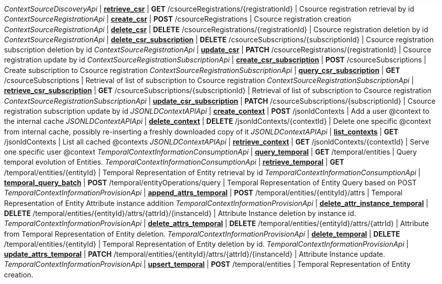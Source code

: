 *ContextSourceDiscoveryApi* | [**retrieve_csr**](docs/ContextSourceDiscoveryApi.md#retrieve_csr) | **GET** /csourceRegistrations/{registrationId} | Csource registration retrieval by id
*ContextSourceRegistrationApi* | [**create_csr**](docs/ContextSourceRegistrationApi.md#create_csr) | **POST** /csourceRegistrations | Csource registration creation
*ContextSourceRegistrationApi* | [**delete_csr**](docs/ContextSourceRegistrationApi.md#delete_csr) | **DELETE** /csourceRegistrations/{registrationId} | Csource registration deletion by id
*ContextSourceRegistrationApi* | [**delete_csr_subscription**](docs/ContextSourceRegistrationApi.md#delete_csr_subscription) | **DELETE** /csourceSubscriptions/{subscriptionId} | Csource registration subscription deletion by id 
*ContextSourceRegistrationApi* | [**update_csr**](docs/ContextSourceRegistrationApi.md#update_csr) | **PATCH** /csourceRegistrations/{registrationId} | Csource registration update by id
*ContextSourceRegistrationSubscriptionApi* | [**create_csr_subscription**](docs/ContextSourceRegistrationSubscriptionApi.md#create_csr_subscription) | **POST** /csourceSubscriptions | Create subscription to Csource registration 
*ContextSourceRegistrationSubscriptionApi* | [**query_csr_subscription**](docs/ContextSourceRegistrationSubscriptionApi.md#query_csr_subscription) | **GET** /csourceSubscriptions | Retrieval of list of subscription to Csource registration 
*ContextSourceRegistrationSubscriptionApi* | [**retrieve_csr_subscription**](docs/ContextSourceRegistrationSubscriptionApi.md#retrieve_csr_subscription) | **GET** /csourceSubscriptions/{subscriptionId} | Retrieval of list of subscription to Csource registration 
*ContextSourceRegistrationSubscriptionApi* | [**update_csr_subscription**](docs/ContextSourceRegistrationSubscriptionApi.md#update_csr_subscription) | **PATCH** /csourceSubscriptions/{subscriptionId} | Csource registration subscription update by id 
*JSONLDContextAPIApi* | [**create_context**](docs/JSONLDContextAPIApi.md#create_context) | **POST** /jsonldContexts | Add a user @context to the internal cache
*JSONLDContextAPIApi* | [**delete_context**](docs/JSONLDContextAPIApi.md#delete_context) | **DELETE** /jsonldContexts/{contextId} | Delete one specific @context from internal cache, possibly re-inserting a freshly downloaded copy of it
*JSONLDContextAPIApi* | [**list_contexts**](docs/JSONLDContextAPIApi.md#list_contexts) | **GET** /jsonldContexts | List all cached @contexts
*JSONLDContextAPIApi* | [**retrieve_context**](docs/JSONLDContextAPIApi.md#retrieve_context) | **GET** /jsonldContexts/{contextId} | Serve one specific user @context
*TemporalContextInformationConsumptionApi* | [**query_temporal**](docs/TemporalContextInformationConsumptionApi.md#query_temporal) | **GET** /temporal/entities | Query temporal evolution of Entities.
*TemporalContextInformationConsumptionApi* | [**retrieve_temporal**](docs/TemporalContextInformationConsumptionApi.md#retrieve_temporal) | **GET** /temporal/entities/{entityId} | Temporal Representation of Entity retrieval by id
*TemporalContextInformationConsumptionApi* | [**temporal_query_batch**](docs/TemporalContextInformationConsumptionApi.md#temporal_query_batch) | **POST** /temporal/entityOperations/query | Temporal Representation of Entity Query based on POST
*TemporalContextInformationProvisionApi* | [**append_attrs_temporal**](docs/TemporalContextInformationProvisionApi.md#append_attrs_temporal) | **POST** /temporal/entities/{entityId}/attrs | Temporal Representation of Entity Attribute instance addition 
*TemporalContextInformationProvisionApi* | [**delete_attr_instance_temporal**](docs/TemporalContextInformationProvisionApi.md#delete_attr_instance_temporal) | **DELETE** /temporal/entities/{entityId}/attrs/{attrId}/{instanceId} | Attribute Instance deletion by instance id. 
*TemporalContextInformationProvisionApi* | [**delete_attrs_temporal**](docs/TemporalContextInformationProvisionApi.md#delete_attrs_temporal) | **DELETE** /temporal/entities/{entityId}/attrs/{attrId} | Attribute from Temporal Representation of Entity deletion. 
*TemporalContextInformationProvisionApi* | [**delete_temporal**](docs/TemporalContextInformationProvisionApi.md#delete_temporal) | **DELETE** /temporal/entities/{entityId} | Temporal Representation of Entity deletion by id. 
*TemporalContextInformationProvisionApi* | [**update_attrs_temporal**](docs/TemporalContextInformationProvisionApi.md#update_attrs_temporal) | **PATCH** /temporal/entities/{entityId}/attrs/{attrId}/{instanceId} | Attribute Instance update. 
*TemporalContextInformationProvisionApi* | [**upsert_temporal**](docs/TemporalContextInformationProvisionApi.md#upsert_temporal) | **POST** /temporal/entities | Temporal Representation of Entity creation. 
